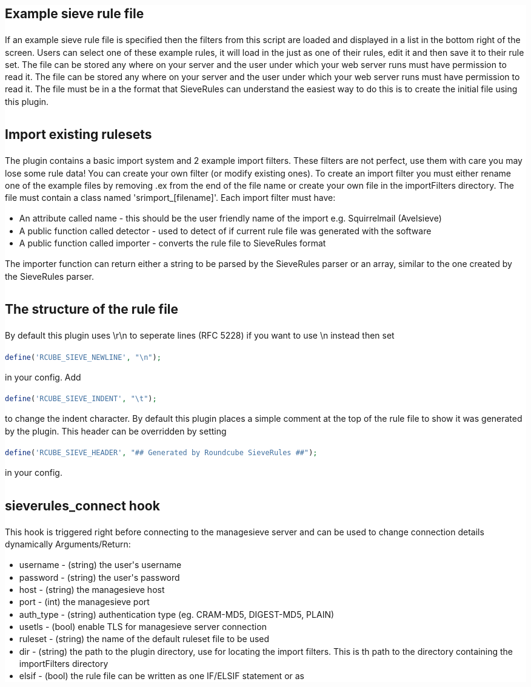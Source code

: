 Example sieve rule file
-----------------------
If an example sieve rule file is specified then the filters from this script
are loaded and displayed in a list in the bottom right of the screen. Users
can select one of these example rules, it will load in the just as one of
their rules, edit it and then save it to their rule set. The file can be stored
any where on your server and the user under which your web server runs must
have permission to read it. The file can be stored any where on your server and the
user under which your web server runs must have permission to read it. The file
must be in a the format that SieveRules can understand the easiest way to do
this is to create the initial file using this plugin.

Import existing rulesets
------------------------
The plugin contains a basic import system and 2 example import filters. These
filters are not perfect, use them with care you may lose some rule data! You
can create your own filter (or modify existing ones). To create an import
filter you must either rename one of the example files by removing .ex from
the end of the file name or create your own file in the importFilters
directory. The file must contain a class named 'srimport_[filename]'. Each
import filter must have:
* An attribute called name - this should be the user friendly name of the
import e.g. Squirrelmail (Avelsieve)
* A public function called detector - used to detect of if current rule file
was generated with the software
* A public function called importer - converts the rule file to SieveRules
format

The importer function can return either a string to be parsed by the SieveRules
parser or an array, similar to the one created by the SieveRules parser.

The structure of the rule file
------------------------------
By default this plugin uses \r\n to seperate lines (RFC 5228) if you want to
use \n instead then set
```php
define('RCUBE_SIEVE_NEWLINE', "\n");
```
in your config. Add
```php
define('RCUBE_SIEVE_INDENT', "\t");
```
to change the indent character. By default this plugin places a simple comment
at the top of the rule file to show it was generated by the plugin. This header
can be overridden by setting
```php
define('RCUBE_SIEVE_HEADER', "## Generated by Roundcube SieveRules ##");
```
in your config.

sieverules_connect hook
-----------------------
This hook is triggered right before connecting to the managesieve server and
can be used to change connection details dynamically
Arguments/Return:
* username - (string) the user's username
* password - (string) the user's password
* host - (string) the managesieve host
* port - (int) the managesieve port
* auth_type - (string) authentication type (eg. CRAM-MD5, DIGEST-MD5, PLAIN)
* usetls - (bool) enable TLS for managesieve server connection
* ruleset - (string) the name of the default ruleset file to be used
* dir - (string) the path to the plugin directory, use for locating the
  import filters. This is th path to the directory containing the
  importFilters directory
* elsif - (bool) the rule file can be written as one IF/ELSIF statement or as

[alec]: mailto:alec@alec.pl
[rcplugrepo]: http://plugins.roundcube.net/packages/johndoh/sieverules
[releases]: http://github.com/JohnDoh/Roundcube-Plugin-SieveRules-Managesieve/releases
[rcjqui]: http://github.com/roundcube/roundcubemail/tree/master/plugins/jqueryui
[netsieve]: http://github.com/roundcube/roundcubemail/blob/master/composer.json-dist
[gpl]: http://www.gnu.org/licenses/gpl.html